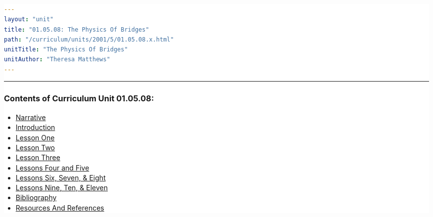 ```yaml
---
layout: "unit"
title: "01.05.08: The Physics Of Bridges"
path: "/curriculum/units/2001/5/01.05.08.x.html"
unitTitle: "The Physics Of Bridges"
unitAuthor: "Theresa Matthews"
---
```

<body>
<hr/>
 <h3>
  Contents of Curriculum Unit 01.05.08:
 </h3>
 <ul>
  <a href="#a">
   <li>
    Narrative
   </li>
  </a>
  <a href="#b">
   <li>
    Introduction
   </li>
  </a>
  <a href="#c">
   <li>
    Lesson One
   </li>
  </a>
  <a href="#d">
   <li>
    Lesson Two
   </li>
  </a>
  <a href="#e">
   <li>
    Lesson Three
   </li>
  </a>
  <a href="#f">
   <li>
    Lessons Four and Five
   </li>
  </a>
  <a href="#g">
   <li>
    Lessons Six, Seven, &amp; Eight
   </li>
  </a>
  <a href="#h">
   <li>
    Lessons Nine, Ten, &amp; Eleven
   </li>
  </a>
  <a href="#i">
   <li>
    Bibliography
   </li>
  </a>
  <a href="#j">
   <li>
    Resources And References